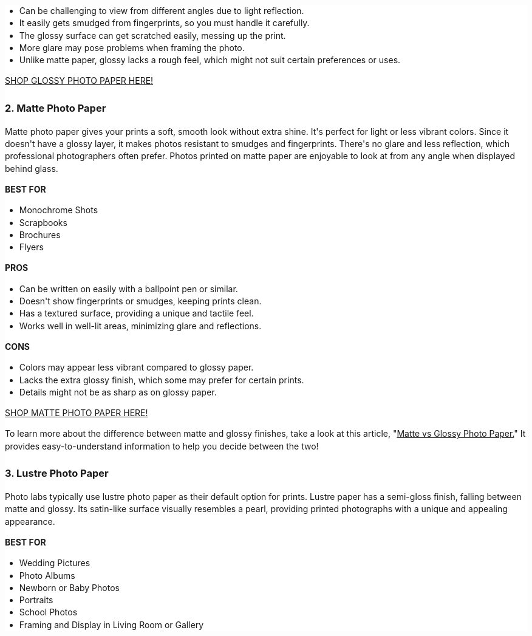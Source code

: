 * Can be challenging to view from different angles due to light reflection.
* It easily gets smudged from fingerprints, so you must handle it carefully.
* The glossy surface can get scratched easily, messing up the print.
* More glare may pose problems when framing the photo.
* Unlike matte paper, glossy lacks a rough feel, which might not suit certain preferences or uses.

[SHOP GLOSSY PHOTO PAPER HERE!](https://www.compandsave.com/paper/photo-paper/glossy)[](https://www.compandsave.com/paper/photo-paper/glossy)

### 2. Matte Photo Paper

Matte photo paper gives your prints a soft, smooth look without extra shine. It's perfect for light or less vibrant colors. Since it doesn't have a glossy layer, it makes photos resistant to smudges and fingerprints. There's no glare and less reflection, which professional photographers often prefer. Photos printed on matte paper are enjoyable to look at from any angle when displayed behind glass.

**BEST FOR**

* Monochrome Shots
* Scrapbooks
* Brochures
* Flyers

**PROS**

* Can be written on easily with a ballpoint pen or similar.
* Doesn't show fingerprints or smudges, keeping prints clean.
* Has a textured surface, providing a unique and tactile feel.
* Works well in well-lit areas, minimizing glare and reflections.

**CONS**

* Colors may appear less vibrant compared to glossy paper.
* Lacks the extra glossy finish, which some may prefer for certain prints.
* Details might not be as sharp as on glossy paper.

[SHOP MATTE PHOTO PAPER HERE!](https://www.compandsave.com/paper/photo-paper/matte)

To learn more about the difference between matte and glossy finishes, take a look at this article, "[Matte vs Glossy Photo Paper.](https://www.compandsave.com/glossy-vs-matte-photo-paper)" It provides easy-to-understand information to help you decide between the two!

### 3. Lustre Photo Paper

Photo labs typically use lustre photo paper as their default option for prints. Lustre paper has a semi-gloss finish, falling between matte and glossy. Its satin-like surface visually resembles a pearl, providing printed photographs with a unique and appealing appearance.

**BEST FOR**

* Wedding Pictures
* Photo Albums
* Newborn or Baby Photos
* Portraits
* School Photos
* Framing and Display in Living Room or Gallery
